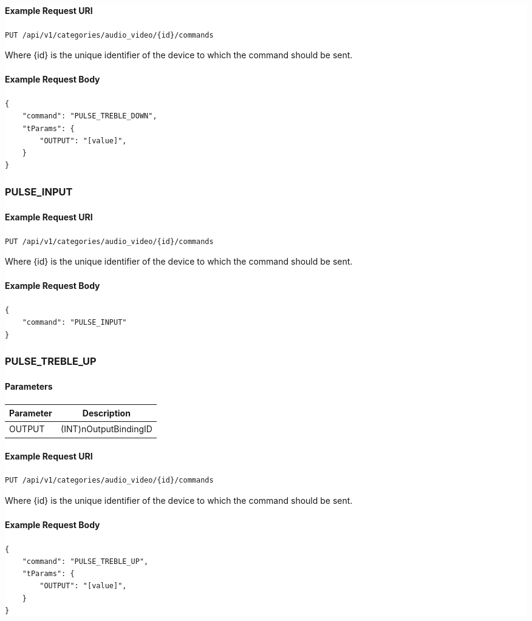 #### Example Request URI

        
    PUT /api/v1/categories/audio_video/{id}/commands


Where {id} is the unique identifier of the device to which the command should be sent.

#### Example Request Body

       
    {
        "command": "PULSE_TREBLE_DOWN",
        "tParams": {
            "OUTPUT": "[value]",
        }
    }
    
### PULSE_INPUT


#### Example Request URI

        
    PUT /api/v1/categories/audio_video/{id}/commands


Where {id} is the unique identifier of the device to which the command should be sent.

#### Example Request Body

       
    {
        "command": "PULSE_INPUT"
    }
    
### PULSE_TREBLE_UP


#### Parameters
| Parameter | Description |
|----------------|-------------|
| OUTPUT | (INT)nOutputBindingID | 

#### Example Request URI

        
    PUT /api/v1/categories/audio_video/{id}/commands


Where {id} is the unique identifier of the device to which the command should be sent.

#### Example Request Body

       
    {
        "command": "PULSE_TREBLE_UP",
        "tParams": {
            "OUTPUT": "[value]",
        }
    }
    